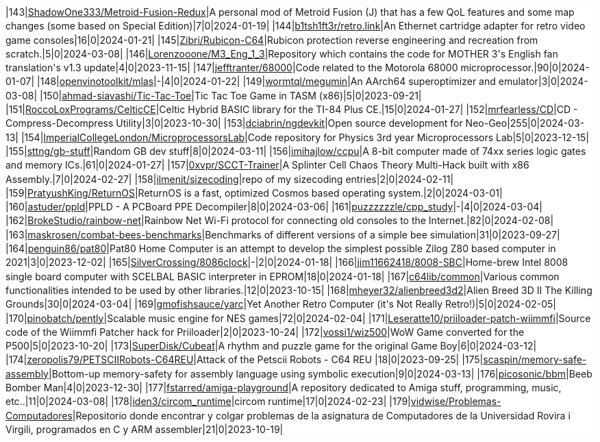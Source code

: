 |143|[ShadowOne333/Metroid-Fusion-Redux](https://github.com/ShadowOne333/Metroid-Fusion-Redux)|A personal mod of Metroid Fusion (J) that has a few QoL features and some map changes (some based on Special Edition)|7|0|2024-01-19|
|144|[b1tsh1ft3r/retro.link](https://github.com/b1tsh1ft3r/retro.link)|An Ethernet cartridge adapter for retro video game consoles|16|0|2024-01-21|
|145|[Zibri/Rubicon-C64](https://github.com/Zibri/Rubicon-C64)|Rubicon protection reverse engineering and recreation from scratch.|5|0|2024-03-08|
|146|[Lorenzooone/M3_Eng_1_3](https://github.com/Lorenzooone/M3_Eng_1_3)|Repository which contains the code for MOTHER 3's English fan translation's v1.3 update|4|0|2023-11-15|
|147|[jefftranter/68000](https://github.com/jefftranter/68000)|Code related to the Motorola 68000 microprocessor.|90|0|2024-01-07|
|148|[openvinotoolkit/mlas](https://github.com/openvinotoolkit/mlas)|-|4|0|2024-01-22|
|149|[wormtql/megumin](https://github.com/wormtql/megumin)|An AArch64 superoptimizer and emulator|3|0|2024-03-08|
|150|[ahmad-siavashi/Tic-Tac-Toe](https://github.com/ahmad-siavashi/Tic-Tac-Toe)|Tic Tac Toe Game in TASM (x86)|5|0|2023-09-21|
|151|[RoccoLoxPrograms/CelticCE](https://github.com/RoccoLoxPrograms/CelticCE)|Celtic Hybrid BASIC library for the TI-84 Plus CE.|15|0|2024-01-27|
|152|[mrfearless/CD](https://github.com/mrfearless/CD)|CD - Compress-Decompress Utility|3|0|2023-10-30|
|153|[dciabrin/ngdevkit](https://github.com/dciabrin/ngdevkit)|Open source development for Neo-Geo|255|0|2024-03-13|
|154|[ImperialCollegeLondon/MicroprocessorsLab](https://github.com/ImperialCollegeLondon/MicroprocessorsLab)|Code repository for Physics 3rd year Microprocessors Lab|5|0|2023-12-15|
|155|[sttng/gb-stuff](https://github.com/sttng/gb-stuff)|Random GB dev stuff|8|0|2024-03-11|
|156|[imihajlow/ccpu](https://github.com/imihajlow/ccpu)|A 8-bit computer made of 74xx series logic gates and memory ICs.|61|0|2024-01-27|
|157|[0xvpr/SCCT-Trainer](https://github.com/0xvpr/SCCT-Trainer)|A Splinter Cell Chaos Theory Multi-Hack built with x86 Assembly.|7|0|2024-02-27|
|158|[ilmenit/sizecoding](https://github.com/ilmenit/sizecoding)|repo of my sizecoding entries|2|0|2024-02-11|
|159|[PratyushKing/ReturnOS](https://github.com/PratyushKing/ReturnOS)|ReturnOS is a fast, optimized Cosmos based operating system.|2|0|2024-03-01|
|160|[astuder/ppld](https://github.com/astuder/ppld)|PPLD - A PCBoard PPE Decompiler|8|0|2024-03-06|
|161|[puzzzzzzle/cpp_study](https://github.com/puzzzzzzle/cpp_study)|-|4|0|2024-03-04|
|162|[BrokeStudio/rainbow-net](https://github.com/BrokeStudio/rainbow-net)|Rainbow Net Wi-Fi protocol for connecting old consoles to the Internet.|82|0|2024-02-08|
|163|[maskrosen/combat-bees-benchmarks](https://github.com/maskrosen/combat-bees-benchmarks)|Benchmarks of different versions of a simple bee simulation|31|0|2023-09-27|
|164|[penguin86/pat80](https://github.com/penguin86/pat80)|Pat80 Home Computer is an attempt to develop the simplest possible Zilog Z80 based computer in 2021|3|0|2023-12-02|
|165|[SilverCrossing/8086clock](https://github.com/SilverCrossing/8086clock)|-|2|0|2024-01-18|
|166|[jim11662418/8008-SBC](https://github.com/jim11662418/8008-SBC)|Home-brew Intel 8008 single board computer with SCELBAL BASIC interpreter in EPROM|18|0|2024-01-18|
|167|[c64lib/common](https://github.com/c64lib/common)|Various common functionalities intended to be used by other libraries.|12|0|2023-10-15|
|168|[mheyer32/alienbreed3d2](https://github.com/mheyer32/alienbreed3d2)|Alien Breed 3D II The Killing Grounds|30|0|2024-03-04|
|169|[gmofishsauce/yarc](https://github.com/gmofishsauce/yarc)|Yet Another Retro Computer (it's Not Really Retro!)|5|0|2024-02-05|
|170|[pinobatch/pently](https://github.com/pinobatch/pently)|Scalable music engine for NES games|72|0|2024-02-04|
|171|[Leseratte10/priiloader-patch-wiimmfi](https://github.com/Leseratte10/priiloader-patch-wiimmfi)|Source code of the Wiimmfi Patcher hack for Priiloader|2|0|2023-10-24|
|172|[vossi1/wiz500](https://github.com/vossi1/wiz500)|WoW Game converted for the P500|5|0|2023-10-20|
|173|[SuperDisk/Cubeat](https://github.com/SuperDisk/Cubeat)|A rhythm and puzzle game for the original Game Boy|6|0|2024-03-12|
|174|[zeropolis79/PETSCIIRobots-C64REU](https://github.com/zeropolis79/PETSCIIRobots-C64REU)|Attack of the Petscii Robots - C64 REU |18|0|2023-09-25|
|175|[scaspin/memory-safe-assembly](https://github.com/scaspin/memory-safe-assembly)|Bottom-up memory-safety for assembly language using symbolic execution|9|0|2024-03-13|
|176|[picosonic/bbm](https://github.com/picosonic/bbm)|Beeb Bomber Man|4|0|2023-12-30|
|177|[fstarred/amiga-playground](https://github.com/fstarred/amiga-playground)|A repository dedicated to Amiga stuff, programming, music, etc..|11|0|2024-03-08|
|178|[iden3/circom_runtime](https://github.com/iden3/circom_runtime)|circom runtime|17|0|2024-02-23|
|179|[vidwise/Problemas-Computadores](https://github.com/vidwise/Problemas-Computadores)|Repositorio donde encontrar y colgar problemas de la asignatura de Computadores de la Universidad Rovira i Virgili, programados en C y ARM assembler|21|0|2023-10-19|